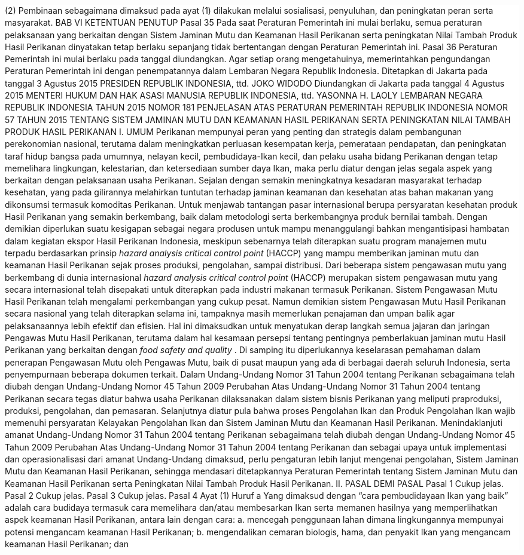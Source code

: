 (2) Pembinaan sebagaimana dimaksud pada ayat (1) dilakukan melalui sosialisasi, penyuluhan, dan peningkatan peran serta masyarakat.
BAB VI KETENTUAN PENUTUP
Pasal 35
Pada saat Peraturan Pemerintah ini mulai berlaku, semua peraturan pelaksanaan yang berkaitan dengan Sistem Jaminan Mutu dan Keamanan Hasil Perikanan serta peningkatan Nilai Tambah Produk Hasil Perikanan dinyatakan tetap berlaku sepanjang tidak bertentangan dengan Peraturan Pemerintah ini.
Pasal 36
Peraturan Pemerintah ini mulai berlaku pada tanggal diundangkan.
Agar setiap orang mengetahuinya, memerintahkan pengundangan Peraturan Pemerintah ini dengan penempatannya dalam Lembaran Negara Republik Indonesia. Ditetapkan di Jakarta pada tanggal 3 Agustus 2015 PRESIDEN REPUBLIK INDONESIA, ttd. JOKO WIDODO Diundangkan di Jakarta pada tanggal 4 Agustus 2015 MENTERI HUKUM DAN HAK ASASI MANUSIA REPUBLIK INDONESIA, ttd. YASONNA H. LAOLY LEMBARAN NEGARA REPUBLIK INDONESIA TAHUN 2015 NOMOR 181 PENJELASAN ATAS PERATURAN PEMERINTAH REPUBLIK INDONESIA NOMOR 57 TAHUN 2015 TENTANG SISTEM JAMINAN MUTU DAN KEAMANAN HASIL PERIKANAN SERTA PENINGKATAN NILAI TAMBAH PRODUK HASIL PERIKANAN I. UMUM Perikanan mempunyai peran yang penting dan strategis dalam pembangunan perekonomian nasional, terutama dalam meningkatkan perluasan kesempatan kerja, pemerataan pendapatan, dan peningkatan taraf hidup bangsa pada umumnya, nelayan kecil, pembudidaya-Ikan kecil, dan pelaku usaha bidang Perikanan dengan tetap memelihara lingkungan, kelestarian, dan ketersediaan sumber daya Ikan, maka perlu diatur dengan jelas segala aspek yang berkaitan dengan pelaksanaan usaha Perikanan. Sejalan dengan semakin meningkatnya kesadaran masyarakat terhadap kesehatan, yang pada gilirannya melahirkan tuntutan terhadap jaminan keamanan dan kesehatan atas bahan makanan yang dikonsumsi termasuk komoditas Perikanan. Untuk menjawab tantangan pasar internasional berupa persyaratan kesehatan produk Hasil Perikanan yang semakin berkembang, baik dalam metodologi serta berkembangnya produk bernilai tambah. Dengan demikian diperlukan suatu kesigapan sebagai negara produsen untuk mampu menanggulangi bahkan mengantisipasi hambatan dalam kegiatan ekspor Hasil Perikanan Indonesia, meskipun sebenarnya telah diterapkan suatu program manajemen mutu terpadu berdasarkan prinsip _hazard analysis critical control point_ (HACCP) yang mampu memberikan jaminan mutu dan keamanan Hasil Perikanan sejak proses produksi, pengolahan, sampai distribusi. Dari beberapa sistem pengawasan mutu yang berkembang di dunia internasional _hazard analysis critical_ _control point_ (HACCP) merupakan sistem pengawasan mutu yang secara internasional telah disepakati untuk diterapkan pada industri makanan termasuk Perikanan. Sistem Pengawasan Mutu Hasil Perikanan telah mengalami perkembangan yang cukup pesat. Namun demikian sistem Pengawasan Mutu Hasil Perikanan secara nasional yang telah diterapkan selama ini, tampaknya masih memerlukan penajaman dan umpan balik agar pelaksanaannya lebih efektif dan efisien. Hal ini dimaksudkan untuk menyatukan derap langkah semua jajaran dan jaringan Pengawas Mutu Hasil Perikanan, terutama dalam hal kesamaan persepsi tentang pentingnya pemberlakuan jaminan mutu Hasil Perikanan yang berkaitan dengan _food_ _safety and quality_ . Di samping itu diperlukannya keselarasan pemahaman dalam penerapan Pengawasan Mutu oleh Pengawas Mutu, baik di pusat maupun yang ada di berbagai daerah seluruh Indonesia, serta penyempurnaan beberapa dokumen terkait. Dalam Undang-Undang Nomor 31 Tahun 2004 tentang Perikanan sebagaimana telah diubah dengan Undang-Undang Nomor 45 Tahun 2009 Perubahan Atas Undang-Undang Nomor 31 Tahun 2004 tentang Perikanan secara tegas diatur bahwa usaha Perikanan dilaksanakan dalam sistem bisnis Perikanan yang meliputi praproduksi, produksi, pengolahan, dan pemasaran. Selanjutnya diatur pula bahwa proses Pengolahan Ikan dan Produk Pengolahan Ikan wajib memenuhi persyaratan Kelayakan Pengolahan Ikan dan Sistem Jaminan Mutu dan Keamanan Hasil Perikanan. Menindaklanjuti amanat Undang-Undang Nomor 31 Tahun 2004 tentang Perikanan sebagaimana telah diubah dengan Undang-Undang Nomor 45 Tahun 2009 Perubahan Atas Undang-Undang Nomor 31 Tahun 2004 tentang Perikanan dan sebagai upaya untuk implementasi dan operasionalisasi dari amanat Undang-Undang dimaksud, perlu pengaturan lebih lanjut mengenai pengolahan, Sistem Jaminan Mutu dan Keamanan Hasil Perikanan, sehingga mendasari ditetapkannya Peraturan Pemerintah tentang Sistem Jaminan Mutu dan Keamanan Hasil Perikanan serta Peningkatan Nilai Tambah Produk Hasil Perikanan. II. PASAL DEMI PASAL
Pasal 1
Cukup jelas.
Pasal 2
Cukup jelas.
Pasal 3
Cukup jelas.
Pasal 4
Ayat (1) Huruf a Yang dimaksud dengan “cara pembudidayaan Ikan yang baik” adalah cara budidaya termasuk cara memelihara dan/atau membesarkan Ikan serta memanen hasilnya yang memperlihatkan aspek keamanan Hasil Perikanan, antara lain dengan cara:
a. mencegah penggunaan lahan dimana lingkungannya mempunyai potensi mengancam keamanan Hasil Perikanan;
b. mengendalikan cemaran biologis, hama, dan penyakit Ikan yang mengancam keamanan Hasil Perikanan; dan